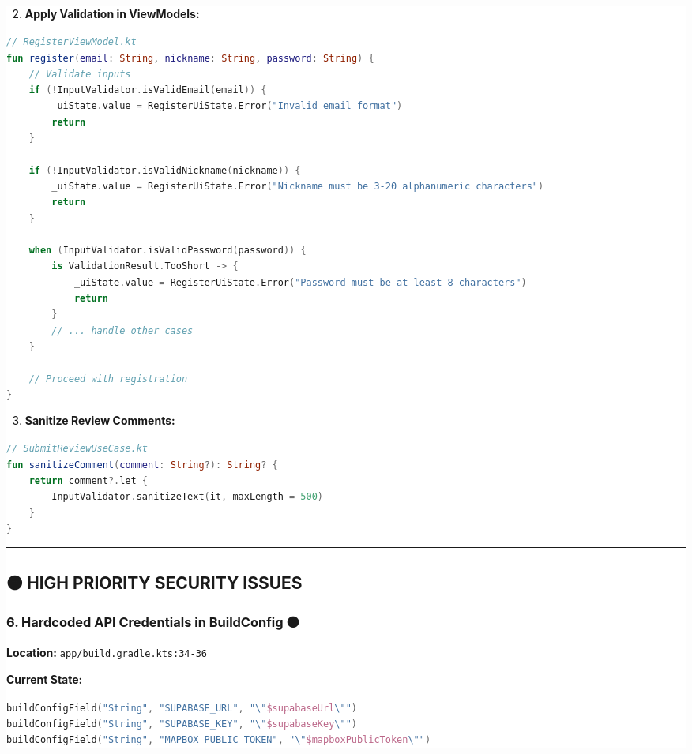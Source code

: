2. **Apply Validation in ViewModels:**

```kotlin
// RegisterViewModel.kt
fun register(email: String, nickname: String, password: String) {
    // Validate inputs
    if (!InputValidator.isValidEmail(email)) {
        _uiState.value = RegisterUiState.Error("Invalid email format")
        return
    }
    
    if (!InputValidator.isValidNickname(nickname)) {
        _uiState.value = RegisterUiState.Error("Nickname must be 3-20 alphanumeric characters")
        return
    }
    
    when (InputValidator.isValidPassword(password)) {
        is ValidationResult.TooShort -> {
            _uiState.value = RegisterUiState.Error("Password must be at least 8 characters")
            return
        }
        // ... handle other cases
    }
    
    // Proceed with registration
}
```

3. **Sanitize Review Comments:**

```kotlin
// SubmitReviewUseCase.kt
fun sanitizeComment(comment: String?): String? {
    return comment?.let {
        InputValidator.sanitizeText(it, maxLength = 500)
    }
}
```

---

## 🟠 HIGH PRIORITY SECURITY ISSUES

### 6. Hardcoded API Credentials in BuildConfig 🟠

**Location:** `app/build.gradle.kts:34-36`

**Current State:**
```kotlin
buildConfigField("String", "SUPABASE_URL", "\"$supabaseUrl\"")
buildConfigField("String", "SUPABASE_KEY", "\"$supabaseKey\"")
buildConfigField("String", "MAPBOX_PUBLIC_TOKEN", "\"$mapboxPublicToken\"")
```
